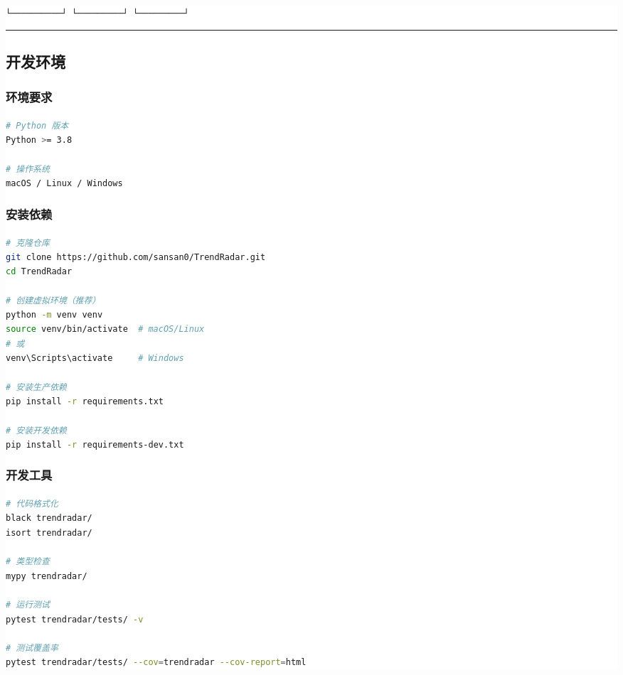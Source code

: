 ```
└──────────┘ └─────────┘ └─────────┘
```

---

## 开发环境

### 环境要求

```bash
# Python 版本
Python >= 3.8

# 操作系统
macOS / Linux / Windows
```

### 安装依赖

```bash
# 克隆仓库
git clone https://github.com/sansan0/TrendRadar.git
cd TrendRadar

# 创建虚拟环境（推荐）
python -m venv venv
source venv/bin/activate  # macOS/Linux
# 或
venv\Scripts\activate     # Windows

# 安装生产依赖
pip install -r requirements.txt

# 安装开发依赖
pip install -r requirements-dev.txt
```

### 开发工具

```bash
# 代码格式化
black trendradar/
isort trendradar/

# 类型检查
mypy trendradar/

# 运行测试
pytest trendradar/tests/ -v

# 测试覆盖率
pytest trendradar/tests/ --cov=trendradar --cov-report=html
```
